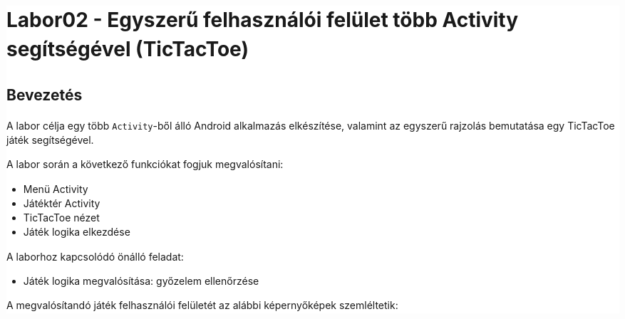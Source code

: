 # Labor02 - Egyszerű felhasználói felület több Activity segítségével (TicTacToe)

## Bevezetés

A labor célja egy több `Activity`-ből álló Android alkalmazás elkészítése, valamint az egyszerű rajzolás bemutatása egy TicTacToe játék segítségével.

A labor során a következő funkciókat fogjuk megvalósítani:

* Menü Activity
* Játéktér Activity
* TicTacToe nézet
* Játék logika elkezdése

A laborhoz kapcsolódó önálló feladat:

* Játék logika megvalósítása: győzelem ellenőrzése 

A megvalósítandó játék felhasználói felületét az alábbi képernyőképek szemléltetik:

<p float="left">